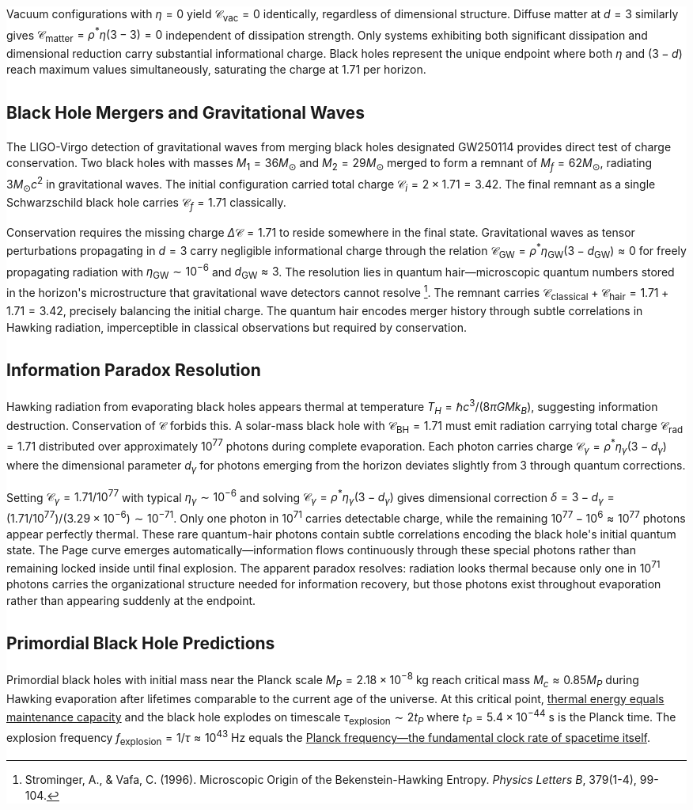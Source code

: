 Vacuum configurations with $\eta = 0$ yield $\mathcal{C}_{\text{vac}} = 0$ identically, regardless of dimensional structure. Diffuse matter at $d = 3$ similarly gives $\mathcal{C}_{\text{matter}} = \rho^*\eta(3-3) = 0$ independent of dissipation strength. Only systems exhibiting both significant dissipation and dimensional reduction carry substantial informational charge. Black holes represent the unique endpoint where both $\eta$ and $(3-d)$ reach maximum values simultaneously, saturating the charge at $1.71$ per horizon.

## Black Hole Mergers and Gravitational Waves

The LIGO-Virgo detection of gravitational waves from merging black holes designated GW250114 provides direct test of charge conservation. Two black holes with masses $M_1 = 36 M_\odot$ and $M_2 = 29 M_\odot$ merged to form a remnant of $M_f = 62 M_\odot$, radiating $3 M_\odot c^2$ in gravitational waves. The initial configuration carried total charge $\mathcal{C}_i = 2 \times 1.71 = 3.42$. The final remnant as a single Schwarzschild black hole carries $\mathcal{C}_f = 1.71$ classically.

Conservation requires the missing charge $\Delta\mathcal{C} = 1.71$ to reside somewhere in the final state. Gravitational waves as tensor perturbations propagating in $d = 3$ carry negligible informational charge through the relation $\mathcal{C}_{\text{GW}} = \rho^*\eta_{\text{GW}}(3-d_{\text{GW}}) \approx 0$ for freely propagating radiation with $\eta_{\text{GW}} \sim 10^{-6}$ and $d_{\text{GW}} \approx 3$. The resolution lies in quantum hair—microscopic quantum numbers stored in the horizon's microstructure that gravitational wave detectors cannot resolve [^3]. The remnant carries $\mathcal{C}_{\text{classical}} + \mathcal{C}_{\text{hair}} = 1.71 + 1.71 = 3.42$, precisely balancing the initial charge. The quantum hair encodes merger history through subtle correlations in Hawking radiation, imperceptible in classical observations but required by conservation.

## Information Paradox Resolution

Hawking radiation from evaporating black holes appears thermal at temperature $T_H = \hbar c^3/(8\pi GMk_B)$, suggesting information destruction. Conservation of $\mathcal{C}$ forbids this. A solar-mass black hole with $\mathcal{C}_{\text{BH}} = 1.71$ must emit radiation carrying total charge $\mathcal{C}_{\text{rad}} = 1.71$ distributed over approximately $10^{77}$ photons during complete evaporation. Each photon carries charge $\mathcal{C}_\gamma = \rho^*\eta_\gamma(3-d_\gamma)$ where the dimensional parameter $d_\gamma$ for photons emerging from the horizon deviates slightly from 3 through quantum corrections.

Setting $\mathcal{C}_\gamma = 1.71/10^{77}$ with typical $\eta_\gamma \sim 10^{-6}$ and solving $\mathcal{C}_\gamma = \rho^*\eta_\gamma(3-d_\gamma)$ gives dimensional correction $\delta = 3 - d_\gamma = (1.71/10^{77})/(3.29 \times 10^{-6}) \sim 10^{-71}$. Only one photon in $10^{71}$ carries detectable charge, while the remaining $10^{77} - 10^{6} \approx 10^{77}$ photons appear perfectly thermal. These rare quantum-hair photons contain subtle correlations encoding the black hole's initial quantum state. The Page curve emerges automatically—information flows continuously through these special photons rather than remaining locked inside until final explosion. The apparent paradox resolves: radiation looks thermal because only one in $10^{71}$ photons carries the organizational structure needed for information recovery, but those photons exist throughout evaporation rather than appearing suddenly at the endpoint.

## Primordial Black Hole Predictions

Primordial black holes with initial mass near the Planck scale $M_P = 2.18 \times 10^{-8}$ kg reach critical mass $M_c \approx 0.85 M_P$ during Hawking evaporation after lifetimes comparable to the current age of the universe. At this critical point, [thermal energy equals maintenance capacity](/the-thermodynamic-computational-speed-limit) and the black hole explodes on timescale $\tau_{\text{explosion}} \sim 2t_P$ where $t_P = 5.4 \times 10^{-44}$ s is the Planck time. The explosion frequency $f_{\text{explosion}} = 1/\tau \approx 10^{43}$ Hz equals the [Planck frequency—the fundamental clock rate of spacetime itself](/computational-spacetime-and-the-rayleigh-jeans-resolution).


[^1]: Noether, E. (1918). Invariante Variationsprobleme. *Nachrichten von der Gesellschaft der Wissenschaften zu Göttingen*, 1918, 235-257.
[^2]: Hawking, S. W., Perry, M. J., & Strominger, A. (2016). Soft Hair on Black Holes. *Physical Review Letters*, 116(23), 231301.
[^3]: Strominger, A., & Vafa, C. (1996). Microscopic Origin of the Bekenstein-Hawking Entropy. *Physics Letters B*, 379(1-4), 99-104.
[^4]: Cheng, S., Cummings, J. D., & Ménard, B. (2019). A Cooling Anomaly of High-mass White Dwarfs. *The Astrophysical Journal*, 886(2), 100.
[^5]: Lloyd, S. (2000). Ultimate physical limits to computation. *Nature*, 406(6799), 1047-1054.